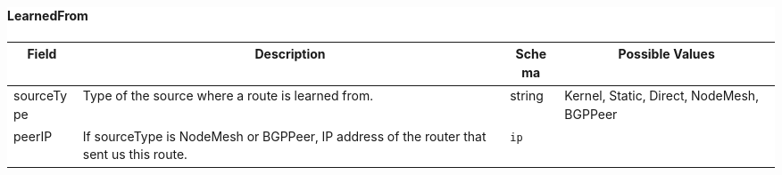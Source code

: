 #### LearnedFrom

| Field              | Description                            | Schema | Possible Values |
|--------------------|----------------------------------------|--------|-----------------|
| sourceType         | Type of the source where a route is learned from. | string | Kernel, Static, Direct, NodeMesh, BGPPeer |
| peerIP             | If sourceType is NodeMesh or BGPPeer, IP address of the router that sent us this route. | `ip` |  |


